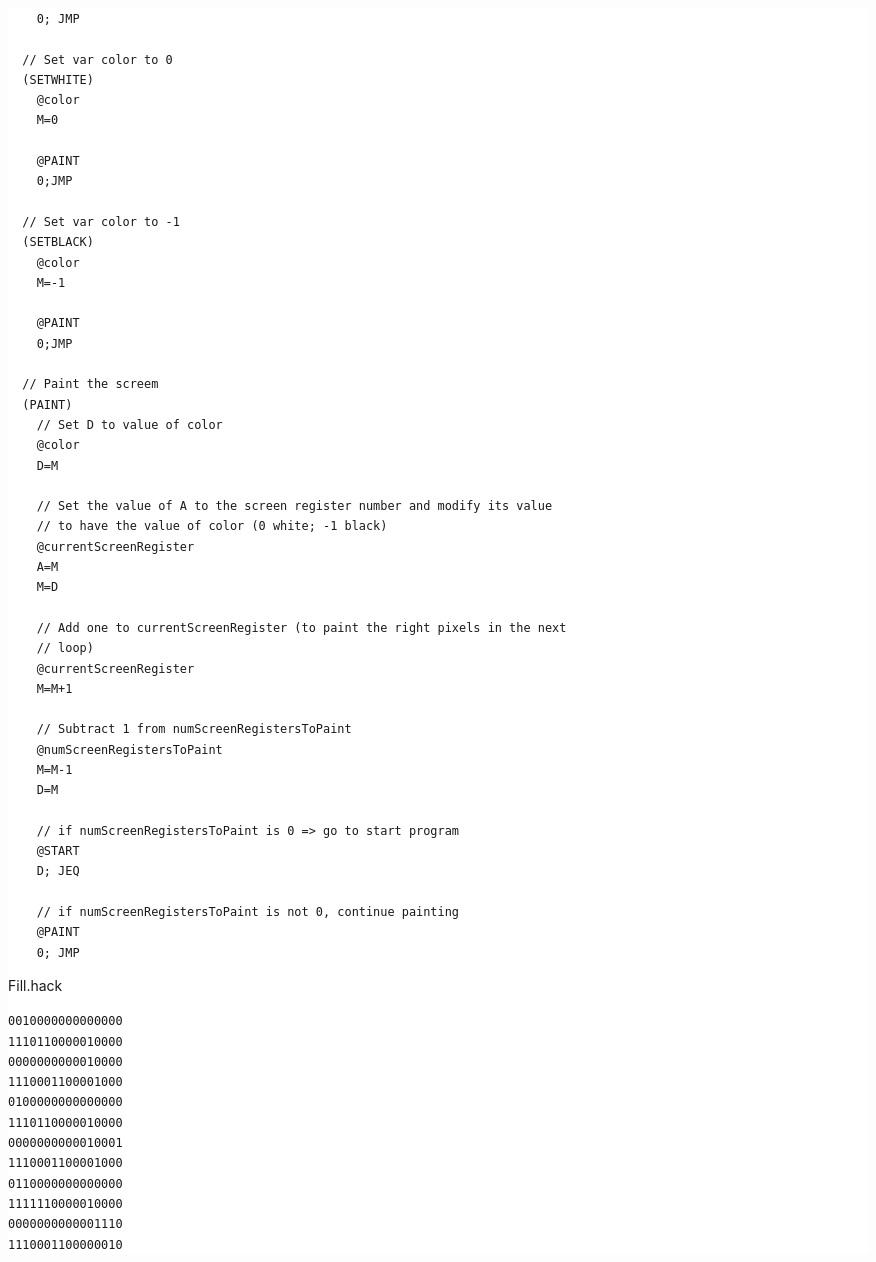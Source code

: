 ```
    0; JMP

  // Set var color to 0
  (SETWHITE)
    @color
    M=0

    @PAINT
    0;JMP

  // Set var color to -1
  (SETBLACK)
    @color
    M=-1

    @PAINT
    0;JMP

  // Paint the screem
  (PAINT)
    // Set D to value of color
    @color
    D=M

    // Set the value of A to the screen register number and modify its value
    // to have the value of color (0 white; -1 black)
    @currentScreenRegister
    A=M
    M=D

    // Add one to currentScreenRegister (to paint the right pixels in the next
    // loop)
    @currentScreenRegister
    M=M+1

    // Subtract 1 from numScreenRegistersToPaint
    @numScreenRegistersToPaint
    M=M-1
    D=M

    // if numScreenRegistersToPaint is 0 => go to start program
    @START
    D; JEQ

    // if numScreenRegistersToPaint is not 0, continue painting
    @PAINT
    0; JMP

```

Fill.hack
```
0010000000000000
1110110000010000
0000000000010000
1110001100001000
0100000000000000
1110110000010000
0000000000010001
1110001100001000
0110000000000000
1111110000010000
0000000000001110
1110001100000010
```